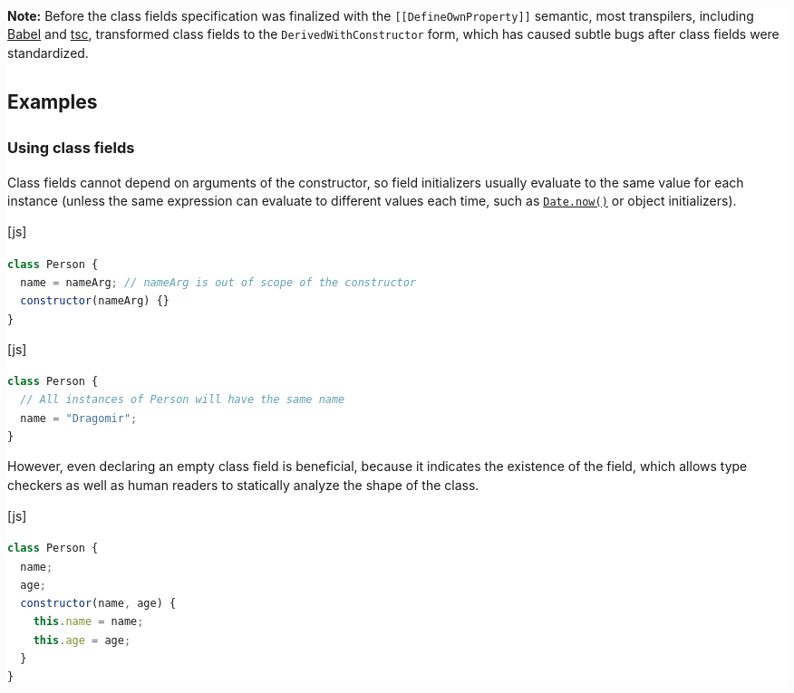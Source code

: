 
 
**Note:** Before the class fields specification was finalized with the
`[[DefineOwnProperty]]` semantic, most transpilers, including
[Babel](https://babeljs.io/) and [tsc](https://www.typescriptlang.org/),
transformed class fields to the `DerivedWithConstructor` form, which has
caused subtle bugs after class fields were standardized.





Examples
--------



### Using class fields 


Class fields cannot depend on arguments of the constructor, so field
initializers usually evaluate to the same value for each instance
(unless the same expression can evaluate to different values each time,
such as [`Date.now()`](../global_objects/date/now) or object
initializers).



[js]


```js
class Person {
  name = nameArg; // nameArg is out of scope of the constructor
  constructor(nameArg) {}
}
```




[js]


```js
class Person {
  // All instances of Person will have the same name
  name = "Dragomir";
}
```


However, even declaring an empty class field is beneficial, because it
indicates the existence of the field, which allows type checkers as well
as human readers to statically analyze the shape of the class.



[js]


```js
class Person {
  name;
  age;
  constructor(name, age) {
    this.name = name;
    this.age = age;
  }
}
```
